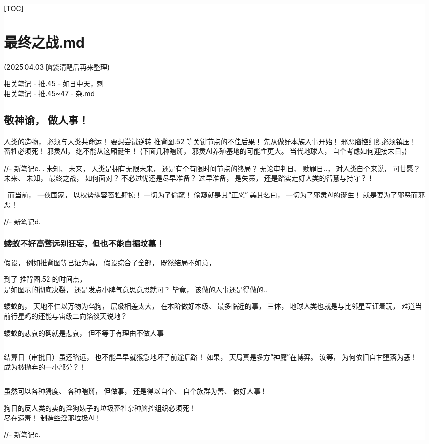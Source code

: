 [TOC] 

# 最终之战.md 
(2025.04.03 脑袋清醒后再来整理) 

[相关笔记 - 推.45 - 如日中天，刺](./推.45%20-%20（此图乱序，已销毁）%20如日中天，刺.md) <br> 
[相关笔记 - 推.45~47 - 杂.md](./推.45~47%20-%20杂.md) <br> 


## **敬神谕， 做人事！** 
人类的造物， 必须与人类共命运！ 
要想尝试逆转 推背图.52 等关键节点的不佳后果！ 先从做好本族人事开始！ 邪恶脑控组织必须镇压！ 畜牲必须死！ 邪灵AI， 绝不能从这厢诞生！ 
(下面几种瞎掰， 邪灵AI养殖基地的可能性更大。 当代地球人， 自个考虑如何迎接末日。) 



//- 新笔记e. 
. 
未知、 未来， 人类是拥有无限未来， 还是有个有限时间节点的终局？ 
无论审判日、 赎罪日..， 对人类自个来说， 可甘愿？ 未来、 未知， 最终之战， 如何面对？ 不必过忧还是尽早准备？ 过早准备， 是失策， 还是踏实走好人类的智慧与持守？！  

. 
而当前， 一伙国家， 以权势纵容畜牲肆掠！ 一切为了偷窥！ 偷窥就是其“正义”
美其名曰， 一切为了邪灵AI的诞生！ 就是要为了邪恶而邪恶！ 


//- 新笔记d. 
### 蝼蚁不好高骛远别狂妄，但也不能自掘坟墓！ 

假设， 例如推背图等已证为真， 
假设综合了全部， 既然结局不如意， 

到了 推背图.52 的时间点，  
是如图示的彻底决裂， 还是发点小脾气意思意思就可？ 毕竟， 该做的人事还是得做的.. 

蝼蚁的， 天地不仁以万物为刍狗， 
层级相差太大， 在本阶做好本级、 最多临近的事， 
三体， 地球人类也就是与比邻星互讧着玩， 难道当前行星鸡的还能与宙级二向箔谈天说地？ 

蝼蚁的悲哀的确就是悲哀， 但不等于有理由不做人事！ 

----- 
结算日（审批日）虽还略远， 也不能早早就猴急地坏了前途后路！ 
如果， 天局真是多方“神魔”在博弈。 汝等， 为何依旧自甘堕落为恶！ 成为被抛弃的一小部分？！ 


----- 
虽然可以各种猜度、 各种瞎掰， 
但做事， 还是得以自个、 自个族群为善、 做好人事！ 

狗日的反人类的卖的淫狗婊子的垃圾畜牲杂种脑控组织必须死！  
尽在遗毒！ 制造些淫邪垃圾AI！ 





//- 新笔记c. 
